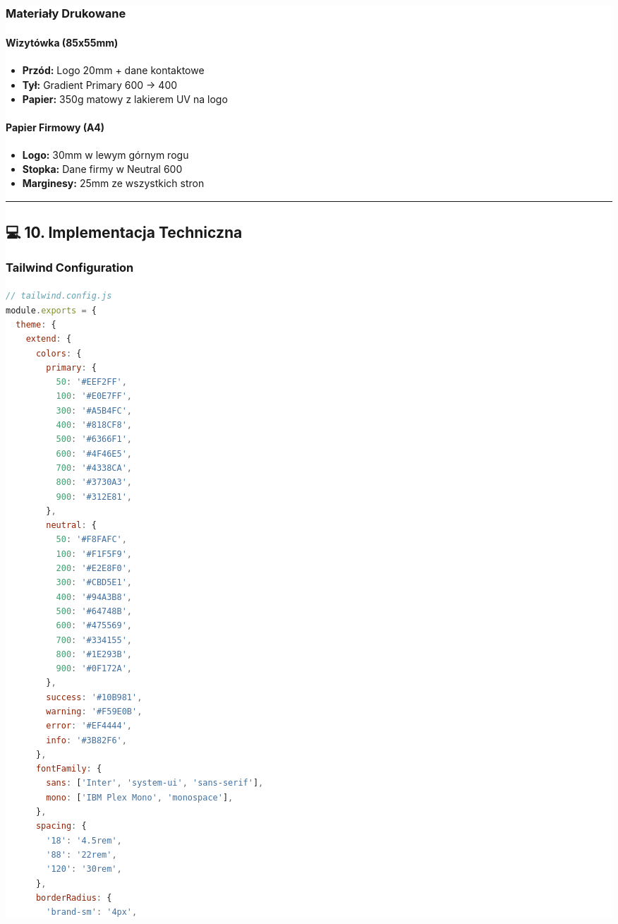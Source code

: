 ### Materiały Drukowane

#### Wizytówka (85x55mm)
- **Przód:** Logo 20mm + dane kontaktowe
- **Tył:** Gradient Primary 600 → 400
- **Papier:** 350g matowy z lakierem UV na logo

#### Papier Firmowy (A4)
- **Logo:** 30mm w lewym górnym rogu
- **Stopka:** Dane firmy w Neutral 600
- **Marginesy:** 25mm ze wszystkich stron

---

## 💻 10. Implementacja Techniczna

### Tailwind Configuration

```javascript
// tailwind.config.js
module.exports = {
  theme: {
    extend: {
      colors: {
        primary: {
          50: '#EEF2FF',
          100: '#E0E7FF',
          300: '#A5B4FC',
          400: '#818CF8',
          500: '#6366F1',
          600: '#4F46E5',
          700: '#4338CA',
          800: '#3730A3',
          900: '#312E81',
        },
        neutral: {
          50: '#F8FAFC',
          100: '#F1F5F9',
          200: '#E2E8F0',
          300: '#CBD5E1',
          400: '#94A3B8',
          500: '#64748B',
          600: '#475569',
          700: '#334155',
          800: '#1E293B',
          900: '#0F172A',
        },
        success: '#10B981',
        warning: '#F59E0B',
        error: '#EF4444',
        info: '#3B82F6',
      },
      fontFamily: {
        sans: ['Inter', 'system-ui', 'sans-serif'],
        mono: ['IBM Plex Mono', 'monospace'],
      },
      spacing: {
        '18': '4.5rem',
        '88': '22rem',
        '120': '30rem',
      },
      borderRadius: {
        'brand-sm': '4px',
```